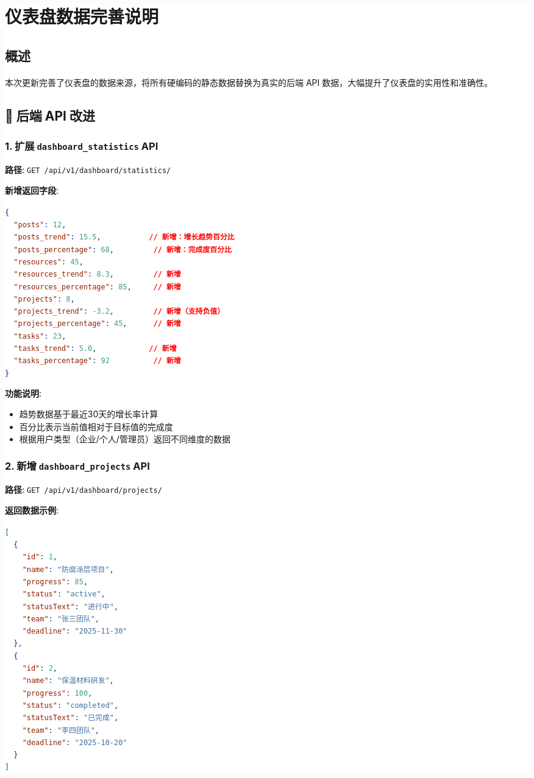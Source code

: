 # 仪表盘数据完善说明

## 概述

本次更新完善了仪表盘的数据来源，将所有硬编码的静态数据替换为真实的后端 API 数据，大幅提升了仪表盘的实用性和准确性。

## 🔧 后端 API 改进

### 1. 扩展 `dashboard_statistics` API

**路径**: `GET /api/v1/dashboard/statistics/`

**新增返回字段**:
```json
{
  "posts": 12,
  "posts_trend": 15.5,           // 新增：增长趋势百分比
  "posts_percentage": 68,         // 新增：完成度百分比
  "resources": 45,
  "resources_trend": 8.3,         // 新增
  "resources_percentage": 85,     // 新增
  "projects": 8,
  "projects_trend": -3.2,         // 新增（支持负值）
  "projects_percentage": 45,      // 新增
  "tasks": 23,
  "tasks_trend": 5.0,            // 新增
  "tasks_percentage": 92          // 新增
}
```

**功能说明**:
- 趋势数据基于最近30天的增长率计算
- 百分比表示当前值相对于目标值的完成度
- 根据用户类型（企业/个人/管理员）返回不同维度的数据

### 2. 新增 `dashboard_projects` API

**路径**: `GET /api/v1/dashboard/projects/`

**返回数据示例**:
```json
[
  {
    "id": 1,
    "name": "防腐涂层项目",
    "progress": 85,
    "status": "active",
    "statusText": "进行中",
    "team": "张三团队",
    "deadline": "2025-11-30"
  },
  {
    "id": 2,
    "name": "保温材料研发",
    "progress": 100,
    "status": "completed",
    "statusText": "已完成",
    "team": "李四团队",
    "deadline": "2025-10-20"
  }
]
```

